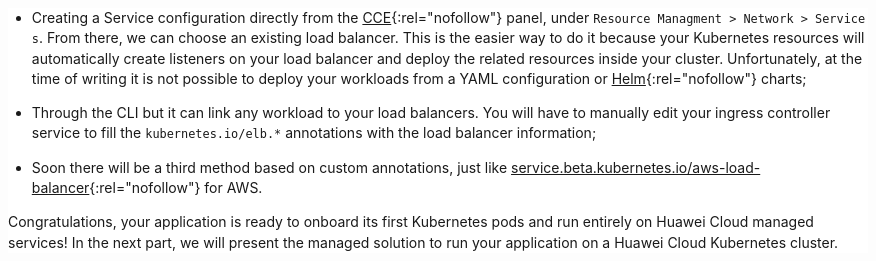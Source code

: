 - Creating a Service configuration directly from the [CCE](https://www.huaweicloud.com/intl/en-us/product/cce.html){:rel="nofollow"}
panel, under `Resource Managment > Network > Services`. From there, we can choose an existing load balancer. This is the
easier way to do it because your Kubernetes resources will automatically create listeners on your load balancer and
deploy the related resources inside your cluster. Unfortunately, at the time of writing it is not possible to deploy
your workloads from a YAML configuration or [Helm](https://helm.sh/){:rel="nofollow"} charts;

- Through the CLI but it can link any workload to your load balancers. You will have to manually edit your ingress
controller service to fill the `kubernetes.io/elb.*` annotations with the load balancer information;

- Soon there will be a third method based on custom annotations, just like [service.beta.kubernetes.io/aws-load-balancer](https://kubernetes-sigs.github.io/aws-load-balancer-controller/guide/service/annotations/){:rel="nofollow"}
  for AWS.

Congratulations, your application is ready to onboard its first Kubernetes pods and run entirely on Huawei Cloud
managed services! In the next part, we will present the managed solution to run your application on a Huawei Cloud
Kubernetes cluster.

